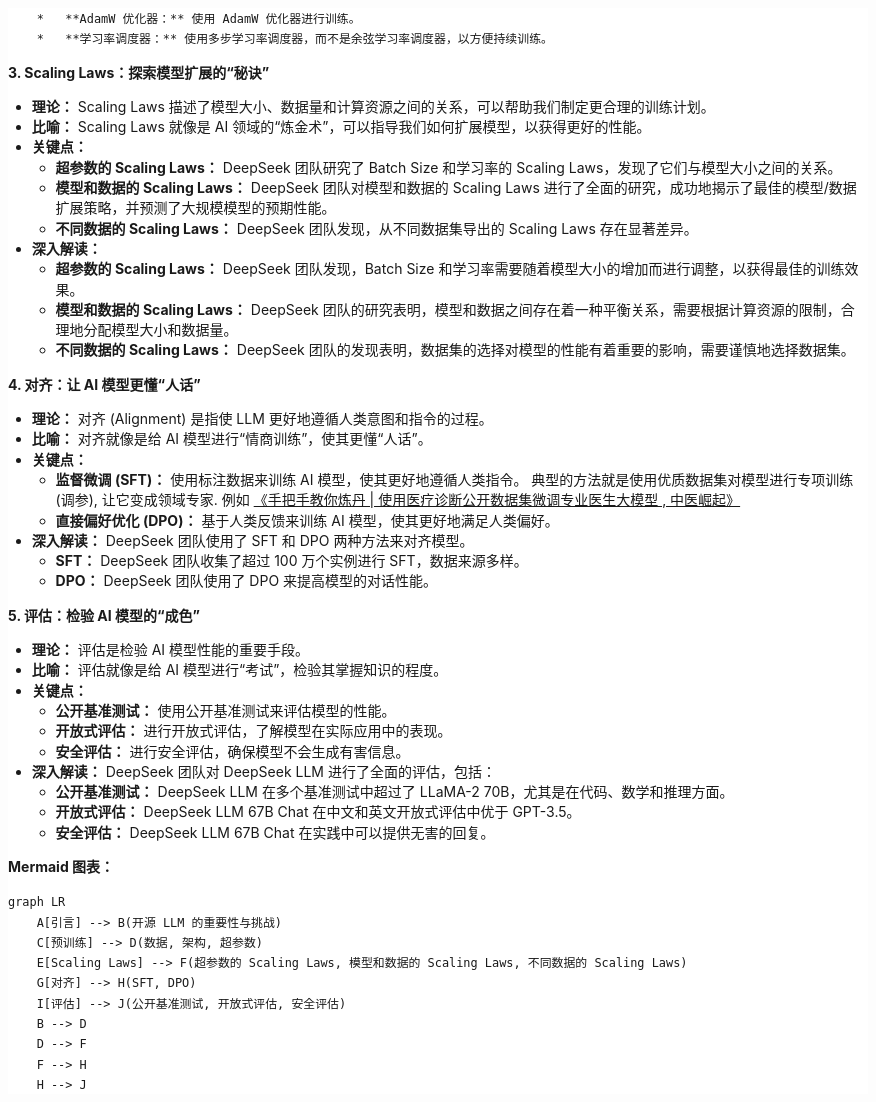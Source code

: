         *   **AdamW 优化器：** 使用 AdamW 优化器进行训练。  
        *   **学习率调度器：** 使用多步学习率调度器，而不是余弦学习率调度器，以方便持续训练。  
  
**3. Scaling Laws：探索模型扩展的“秘诀”**  
  
*   **理论：** Scaling Laws 描述了模型大小、数据量和计算资源之间的关系，可以帮助我们制定更合理的训练计划。  
*   **比喻：** Scaling Laws 就像是 AI 领域的“炼金术”，可以指导我们如何扩展模型，以获得更好的性能。  
*   **关键点：**  
    *   **超参数的 Scaling Laws：** DeepSeek 团队研究了 Batch Size 和学习率的 Scaling Laws，发现了它们与模型大小之间的关系。  
    *   **模型和数据的 Scaling Laws：** DeepSeek 团队对模型和数据的 Scaling Laws 进行了全面的研究，成功地揭示了最佳的模型/数据扩展策略，并预测了大规模模型的预期性能。  
    *   **不同数据的 Scaling Laws：** DeepSeek 团队发现，从不同数据集导出的 Scaling Laws 存在显著差异。  
*   **深入解读：**  
    *   **超参数的 Scaling Laws：** DeepSeek 团队发现，Batch Size 和学习率需要随着模型大小的增加而进行调整，以获得最佳的训练效果。  
    *   **模型和数据的 Scaling Laws：** DeepSeek 团队的研究表明，模型和数据之间存在着一种平衡关系，需要根据计算资源的限制，合理地分配模型大小和数据量。  
    *   **不同数据的 Scaling Laws：** DeepSeek 团队的发现表明，数据集的选择对模型的性能有着重要的影响，需要谨慎地选择数据集。  
  
**4. 对齐：让 AI 模型更懂“人话”**  
  
*   **理论：** 对齐 (Alignment) 是指使 LLM 更好地遵循人类意图和指令的过程。  
*   **比喻：** 对齐就像是给 AI 模型进行“情商训练”，使其更懂“人话”。  
*   **关键点：**  
    *   **监督微调 (SFT)：** 使用标注数据来训练 AI 模型，使其更好地遵循人类指令。 典型的方法就是使用优质数据集对模型进行专项训练(调参), 让它变成领域专家. 例如 [《手把手教你炼丹 | 使用医疗诊断公开数据集微调专业医生大模型 , 中医崛起》](../202502/20250225_02.md)    
    *   **直接偏好优化 (DPO)：** 基于人类反馈来训练 AI 模型，使其更好地满足人类偏好。  
*   **深入解读：** DeepSeek 团队使用了 SFT 和 DPO 两种方法来对齐模型。  
    *   **SFT：** DeepSeek 团队收集了超过 100 万个实例进行 SFT，数据来源多样。  
    *   **DPO：** DeepSeek 团队使用了 DPO 来提高模型的对话性能。  
  
**5. 评估：检验 AI 模型的“成色”**  
  
*   **理论：** 评估是检验 AI 模型性能的重要手段。  
*   **比喻：** 评估就像是给 AI 模型进行“考试”，检验其掌握知识的程度。  
*   **关键点：**  
    *   **公开基准测试：** 使用公开基准测试来评估模型的性能。  
    *   **开放式评估：** 进行开放式评估，了解模型在实际应用中的表现。  
    *   **安全评估：** 进行安全评估，确保模型不会生成有害信息。  
*   **深入解读：** DeepSeek 团队对 DeepSeek LLM 进行了全面的评估，包括：  
    *   **公开基准测试：** DeepSeek LLM 在多个基准测试中超过了 LLaMA-2 70B，尤其是在代码、数学和推理方面。  
    *   **开放式评估：** DeepSeek LLM 67B Chat 在中文和英文开放式评估中优于 GPT-3.5。  
    *   **安全评估：** DeepSeek LLM 67B Chat 在实践中可以提供无害的回复。  
  
**Mermaid 图表：**  
  
```mermaid  
graph LR  
    A[引言] --> B(开源 LLM 的重要性与挑战)  
    C[预训练] --> D(数据, 架构, 超参数)  
    E[Scaling Laws] --> F(超参数的 Scaling Laws, 模型和数据的 Scaling Laws, 不同数据的 Scaling Laws)  
    G[对齐] --> H(SFT, DPO)  
    I[评估] --> J(公开基准测试, 开放式评估, 安全评估)  
    B --> D  
    D --> F  
    F --> H  
    H --> J  
```  
  